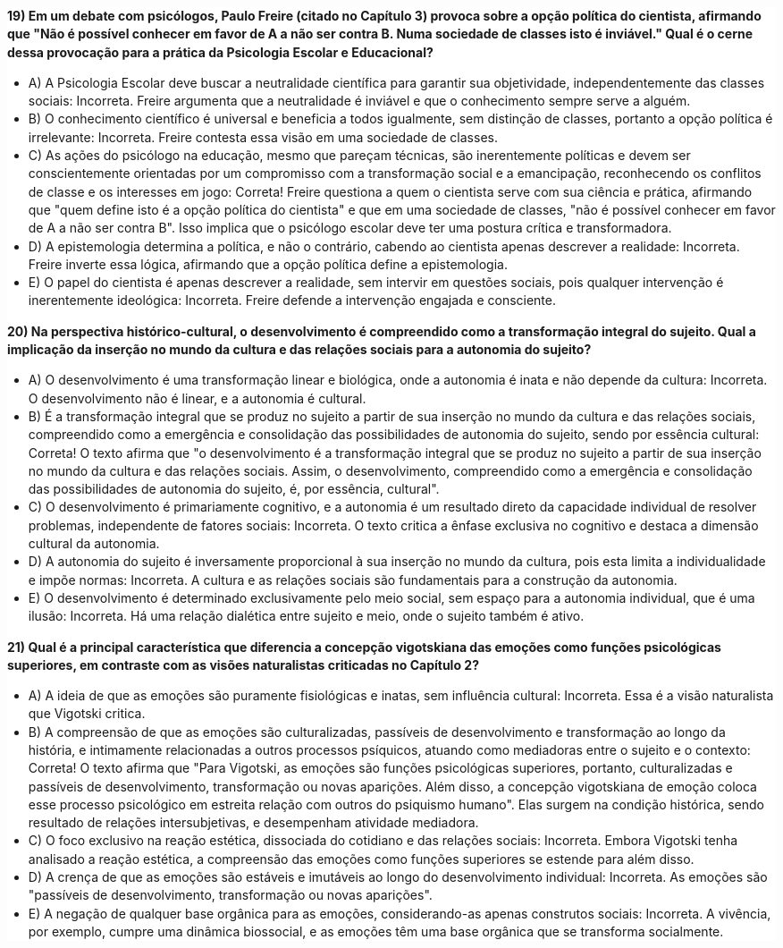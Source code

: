 **19) Em um debate com psicólogos, Paulo Freire (citado no Capítulo 3) provoca sobre a opção política do cientista, afirmando que "Não é possível conhecer em favor de A a não ser contra B. Numa sociedade de classes isto é inviável." Qual é o cerne dessa provocação para a prática da Psicologia Escolar e Educacional?**
*   A) A Psicologia Escolar deve buscar a neutralidade científica para garantir sua objetividade, independentemente das classes sociais: Incorreta. Freire argumenta que a neutralidade é inviável e que o conhecimento sempre serve a alguém.
*   B) O conhecimento científico é universal e beneficia a todos igualmente, sem distinção de classes, portanto a opção política é irrelevante: Incorreta. Freire contesta essa visão em uma sociedade de classes.
*   C) As ações do psicólogo na educação, mesmo que pareçam técnicas, são inerentemente políticas e devem ser conscientemente orientadas por um compromisso com a transformação social e a emancipação, reconhecendo os conflitos de classe e os interesses em jogo: Correta! Freire questiona a quem o cientista serve com sua ciência e prática, afirmando que "quem define isto é a opção política do cientista" e que em uma sociedade de classes, "não é possível conhecer em favor de A a não ser contra B". Isso implica que o psicólogo escolar deve ter uma postura crítica e transformadora.
*   D) A epistemologia determina a política, e não o contrário, cabendo ao cientista apenas descrever a realidade: Incorreta. Freire inverte essa lógica, afirmando que a opção política define a epistemologia.
*   E) O papel do cientista é apenas descrever a realidade, sem intervir em questões sociais, pois qualquer intervenção é inerentemente ideológica: Incorreta. Freire defende a intervenção engajada e consciente.

**20) Na perspectiva histórico-cultural, o desenvolvimento é compreendido como a transformação integral do sujeito. Qual a implicação da inserção no mundo da cultura e das relações sociais para a autonomia do sujeito?**
*   A) O desenvolvimento é uma transformação linear e biológica, onde a autonomia é inata e não depende da cultura: Incorreta. O desenvolvimento não é linear, e a autonomia é cultural.
*   B) É a transformação integral que se produz no sujeito a partir de sua inserção no mundo da cultura e das relações sociais, compreendido como a emergência e consolidação das possibilidades de autonomia do sujeito, sendo por essência cultural: Correta! O texto afirma que "o desenvolvimento é a transformação integral que se produz no sujeito a partir de sua inserção no mundo da cultura e das relações sociais. Assim, o desenvolvimento, compreendido como a emergência e consolidação das possibilidades de autonomia do sujeito, é, por essência, cultural".
*   C) O desenvolvimento é primariamente cognitivo, e a autonomia é um resultado direto da capacidade individual de resolver problemas, independente de fatores sociais: Incorreta. O texto critica a ênfase exclusiva no cognitivo e destaca a dimensão cultural da autonomia.
*   D) A autonomia do sujeito é inversamente proporcional à sua inserção no mundo da cultura, pois esta limita a individualidade e impõe normas: Incorreta. A cultura e as relações sociais são fundamentais para a construção da autonomia.
*   E) O desenvolvimento é determinado exclusivamente pelo meio social, sem espaço para a autonomia individual, que é uma ilusão: Incorreta. Há uma relação dialética entre sujeito e meio, onde o sujeito também é ativo.

**21) Qual é a principal característica que diferencia a concepção vigotskiana das emoções como funções psicológicas superiores, em contraste com as visões naturalistas criticadas no Capítulo 2?**
*   A) A ideia de que as emoções são puramente fisiológicas e inatas, sem influência cultural: Incorreta. Essa é a visão naturalista que Vigotski critica.
*   B) A compreensão de que as emoções são culturalizadas, passíveis de desenvolvimento e transformação ao longo da história, e intimamente relacionadas a outros processos psíquicos, atuando como mediadoras entre o sujeito e o contexto: Correta! O texto afirma que "Para Vigotski, as emoções são funções psicológicas superiores, portanto, culturalizadas e passíveis de desenvolvimento, transformação ou novas aparições. Além disso, a concepção vigotskiana de emoção coloca esse processo psicológico em estreita relação com outros do psiquismo humano". Elas surgem na condição histórica, sendo resultado de relações intersubjetivas, e desempenham atividade mediadora.
*   C) O foco exclusivo na reação estética, dissociada do cotidiano e das relações sociais: Incorreta. Embora Vigotski tenha analisado a reação estética, a compreensão das emoções como funções superiores se estende para além disso.
*   D) A crença de que as emoções são estáveis e imutáveis ao longo do desenvolvimento individual: Incorreta. As emoções são "passíveis de desenvolvimento, transformação ou novas aparições".
*   E) A negação de qualquer base orgânica para as emoções, considerando-as apenas construtos sociais: Incorreta. A vivência, por exemplo, cumpre uma dinâmica biossocial, e as emoções têm uma base orgânica que se transforma socialmente.

